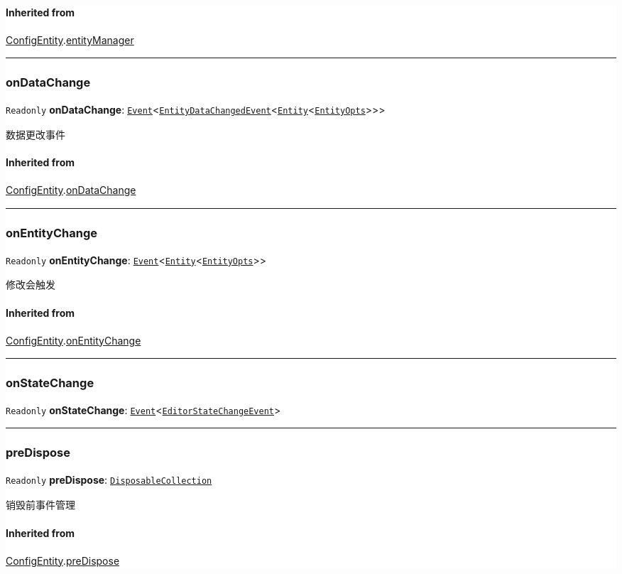 #### Inherited from

[ConfigEntity](/auto-docs/free-layout-editor/classes/ConfigEntity.md).[entityManager](/auto-docs/free-layout-editor/classes/ConfigEntity.md#entitymanager)

***

### onDataChange

`Readonly` **onDataChange**: [`Event`](/auto-docs/free-layout-editor/interfaces/Event-1.md)<[`EntityDataChangedEvent`](/auto-docs/free-layout-editor/interfaces/EntityDataChangedEvent.md)<[`Entity`](/auto-docs/free-layout-editor/classes/Entity-1.md)<[`EntityOpts`](/auto-docs/free-layout-editor/interfaces/EntityOpts.md)>>>

数据更改事件

#### Inherited from

[ConfigEntity](/auto-docs/free-layout-editor/classes/ConfigEntity.md).[onDataChange](/auto-docs/free-layout-editor/classes/ConfigEntity.md#ondatachange)

***

### onEntityChange

`Readonly` **onEntityChange**: [`Event`](/auto-docs/free-layout-editor/interfaces/Event-1.md)<[`Entity`](/auto-docs/free-layout-editor/classes/Entity-1.md)<[`EntityOpts`](/auto-docs/free-layout-editor/interfaces/EntityOpts.md)>>

修改会触发

#### Inherited from

[ConfigEntity](/auto-docs/free-layout-editor/classes/ConfigEntity.md).[onEntityChange](/auto-docs/free-layout-editor/classes/ConfigEntity.md#onentitychange)

***

### onStateChange

`Readonly` **onStateChange**: [`Event`](/auto-docs/free-layout-editor/interfaces/Event-1.md)<[`EditorStateChangeEvent`](/auto-docs/free-layout-editor/interfaces/EditorStateChangeEvent.md)>

***

### preDispose

`Readonly` **preDispose**: [`DisposableCollection`](/auto-docs/free-layout-editor/classes/DisposableCollection.md)

销毁前事件管理

#### Inherited from

[ConfigEntity](/auto-docs/free-layout-editor/classes/ConfigEntity.md).[preDispose](/auto-docs/free-layout-editor/classes/ConfigEntity.md#predispose)
